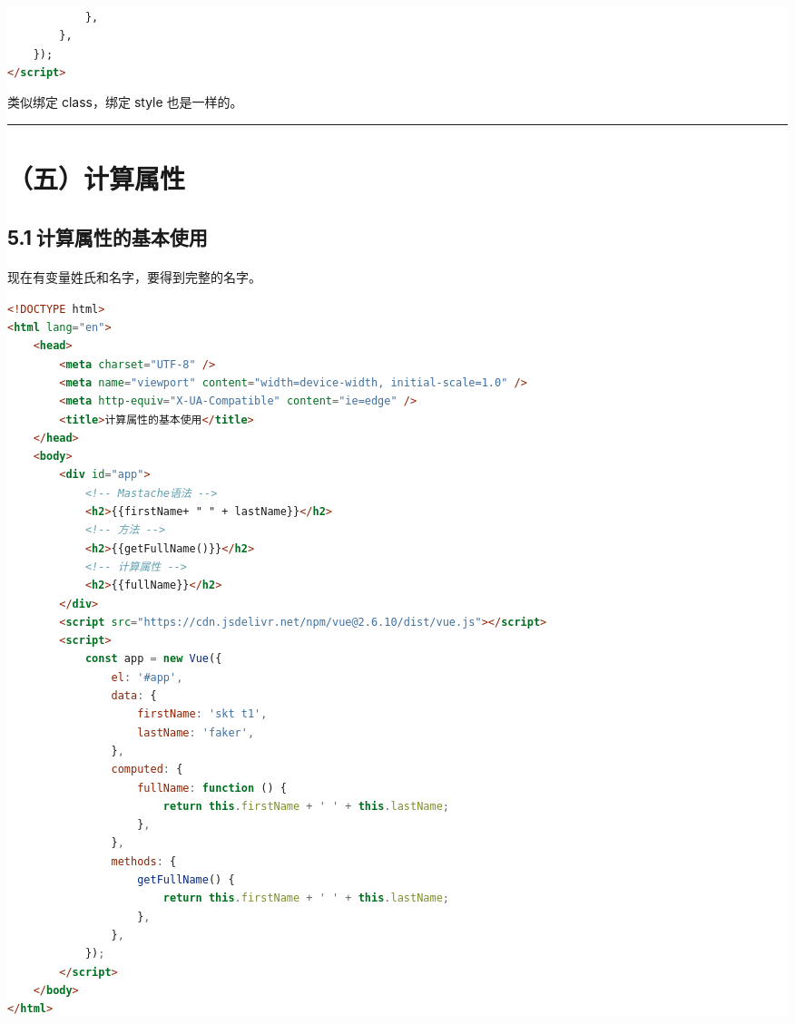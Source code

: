 ```html
			},
		},
	});
</script>
```

 类似绑定 class，绑定 style 也是一样的。





----

# （五）计算属性

## 5.1 计算属性的基本使用

 现在有变量姓氏和名字，要得到完整的名字。

```html
<!DOCTYPE html>
<html lang="en">
	<head>
		<meta charset="UTF-8" />
		<meta name="viewport" content="width=device-width, initial-scale=1.0" />
		<meta http-equiv="X-UA-Compatible" content="ie=edge" />
		<title>计算属性的基本使用</title>
	</head>
	<body>
		<div id="app">
			<!-- Mastache语法 -->
			<h2>{{firstName+ " " + lastName}}</h2>
			<!-- 方法 -->
			<h2>{{getFullName()}}</h2>
			<!-- 计算属性 -->
			<h2>{{fullName}}</h2>
		</div>
		<script src="https://cdn.jsdelivr.net/npm/vue@2.6.10/dist/vue.js"></script>
		<script>
			const app = new Vue({
				el: '#app',
				data: {
					firstName: 'skt t1',
					lastName: 'faker',
				},
				computed: {
					fullName: function () {
						return this.firstName + ' ' + this.lastName;
					},
				},
				methods: {
					getFullName() {
						return this.firstName + ' ' + this.lastName;
					},
				},
			});
		</script>
	</body>
</html>
```
